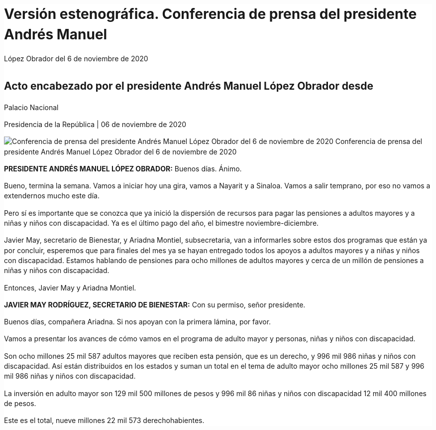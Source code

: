 #  Versión estenográfica. Conferencia de prensa del presidente Andrés Manuel
López Obrador del 6 de noviembre de 2020

##  Acto encabezado por el presidente Andrés Manuel López Obrador desde
Palacio Nacional

Presidencia de la República | 06 de noviembre de 2020 

![Conferencia de prensa del presidente Andrés Manuel López Obrador del 6 de
noviembre de
2020](https://www.gob.mx/cms/uploads/article/main_image/101693/WhatsApp_Image_2020-11-06_at_07.18.53.jpeg)
Conferencia de prensa del presidente Andrés Manuel López Obrador del 6 de
noviembre de 2020

**PRESIDENTE ANDRÉS MANUEL LÓPEZ OBRADOR:** Buenos días. Ánimo.

Bueno, termina la semana. Vamos a iniciar hoy una gira, vamos a Nayarit y a
Sinaloa. Vamos a salir temprano, por eso no vamos a extendernos mucho este
día.

Pero sí es importante que se conozca que ya inició la dispersión de recursos
para pagar las pensiones a adultos mayores y a niñas y niños con discapacidad.
Ya es el último pago del año, el bimestre noviembre-diciembre.

Javier May, secretario de Bienestar, y Ariadna Montiel, subsecretaria, van a
informarles sobre estos dos programas que están ya por concluir, esperemos que
para finales del mes ya se hayan entregado todos los apoyos a adultos mayores
y a niñas y niños con discapacidad. Estamos hablando de pensiones para ocho
millones de adultos mayores y cerca de un millón de pensiones a niñas y niños
con discapacidad.

Entonces, Javier May y Ariadna Montiel.

**JAVIER MAY RODRÍGUEZ, SECRETARIO DE BIENESTAR:** Con su permiso, señor
presidente.

Buenos días, compañera Ariadna. Si nos apoyan con la primera lámina, por
favor.

Vamos a presentar los avances de cómo vamos en el programa de adulto mayor y
personas, niñas y niños con discapacidad.

Son ocho millones 25 mil 587 adultos mayores que reciben esta pensión, que es
un derecho, y 996 mil 986 niñas y niños con discapacidad. Así están
distribuidos en los estados y suman un total en el tema de adulto mayor ocho
millones 25 mil 587 y 996 mil 986 niñas y niños con discapacidad.

La inversión en adulto mayor son 129 mil 500 millones de pesos y 996 mil 86
niñas y niños con discapacidad 12 mil 400 millones de pesos.

Este es el total, nueve millones 22 mil 573 derechohabientes.
